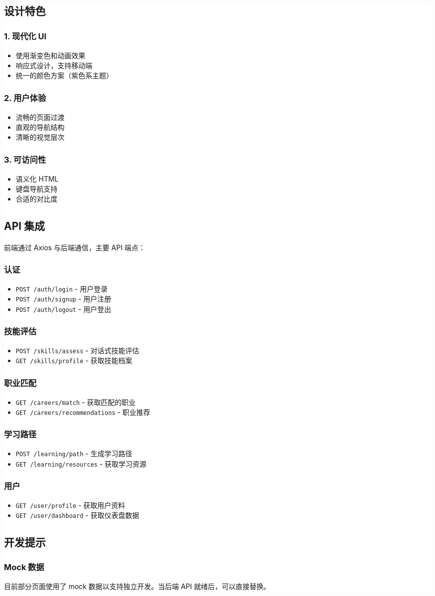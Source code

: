 ## 设计特色

### 1. **现代化 UI**
- 使用渐变色和动画效果
- 响应式设计，支持移动端
- 统一的颜色方案（紫色系主题）

### 2. **用户体验**
- 流畅的页面过渡
- 直观的导航结构
- 清晰的视觉层次

### 3. **可访问性**
- 语义化 HTML
- 键盘导航支持
- 合适的对比度

## API 集成

前端通过 Axios 与后端通信，主要 API 端点：

### 认证
- `POST /auth/login` - 用户登录
- `POST /auth/signup` - 用户注册
- `POST /auth/logout` - 用户登出

### 技能评估
- `POST /skills/assess` - 对话式技能评估
- `GET /skills/profile` - 获取技能档案

### 职业匹配
- `GET /careers/match` - 获取匹配的职业
- `GET /careers/recommendations` - 职业推荐

### 学习路径
- `POST /learning/path` - 生成学习路径
- `GET /learning/resources` - 获取学习资源

### 用户
- `GET /user/profile` - 获取用户资料
- `GET /user/dashboard` - 获取仪表盘数据

## 开发提示

### Mock 数据
目前部分页面使用了 mock 数据以支持独立开发。当后端 API 就绪后，可以直接替换。
